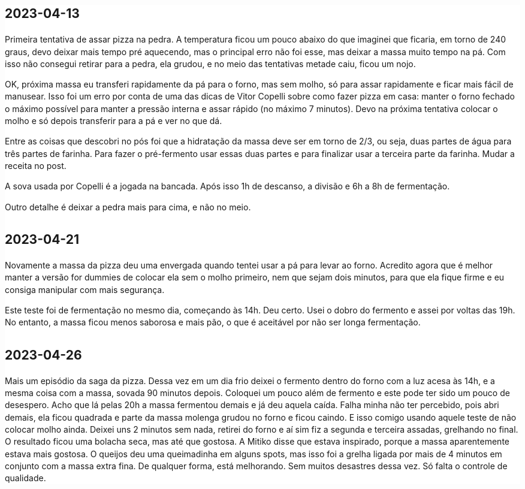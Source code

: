 ## 2023-04-13

Primeira tentativa de assar pizza na pedra. A temperatura ficou um pouco abaixo do que imaginei que ficaria, em torno de 240 graus, devo deixar mais tempo pré aquecendo, mas o principal erro não foi esse, mas deixar a massa muito tempo na pá. Com isso não consegui retirar para a pedra, ela grudou, e no meio das tentativas metade caiu, ficou um nojo.

OK, próxima massa eu transferi rapidamente da pá para o forno, mas sem molho, só para assar rapidamente e ficar mais fácil de manusear. Isso foi um erro por conta de uma das dicas de Vitor Copelli sobre como fazer pizza em casa: manter o forno fechado o máximo possível para manter a pressão interna e assar rápido (no máximo 7 minutos). Devo na próxima tentativa colocar o molho e só depois transferir para a pá e ver no que dá.

Entre as coisas que descobri no pós foi que a hidratação da massa deve ser em torno de 2/3, ou seja, duas partes de água para três partes de farinha. Para fazer o pré-fermento usar essas duas partes e para finalizar usar a terceira parte da farinha. Mudar a receita no post.

A sova usada por Copelli é a jogada na bancada. Após isso 1h de descanso, a divisão e 6h a 8h de fermentação.

Outro detalhe é deixar a pedra mais para cima, e não no meio.

## 2023-04-21

Novamente a massa da pizza deu uma envergada quando tentei usar a pá para levar ao forno. Acredito agora que é melhor manter a versão for dummies de colocar ela sem o molho primeiro, nem que sejam dois minutos, para que ela fique firme e eu consiga manipular com mais segurança.

Este teste foi de fermentação no mesmo dia, começando às 14h. Deu certo. Usei o dobro do fermento e assei por voltas das 19h. No entanto, a massa ficou menos saborosa e mais pão, o que é aceitável por não ser longa fermentação.

## 2023-04-26

Mais um episódio da saga da pizza. Dessa vez em um dia frio deixei o fermento dentro do forno com a luz acesa às 14h, e a mesma coisa com a massa, sovada 90 minutos depois. Coloquei um pouco além de fermento e este pode ter sido um pouco de desespero. Acho que lá pelas 20h a massa fermentou demais e já deu aquela caída. Falha minha não ter percebido, pois abri demais, ela ficou quadrada e parte da massa molenga grudou no forno e ficou caindo. E isso comigo usando aquele teste de não colocar molho ainda. Deixei uns 2 minutos sem nada, retirei do forno e aí sim fiz a segunda e terceira assadas, grelhando no final. O resultado ficou uma bolacha seca, mas até que gostosa. A Mitiko disse que estava inspirado, porque a massa aparentemente estava mais gostosa. O queijos deu uma queimadinha em alguns spots, mas isso foi a grelha ligada por mais de 4 minutos em conjunto com a massa extra fina. De qualquer forma, está melhorando. Sem muitos desastres dessa vez. Só falta o controle de qualidade.

